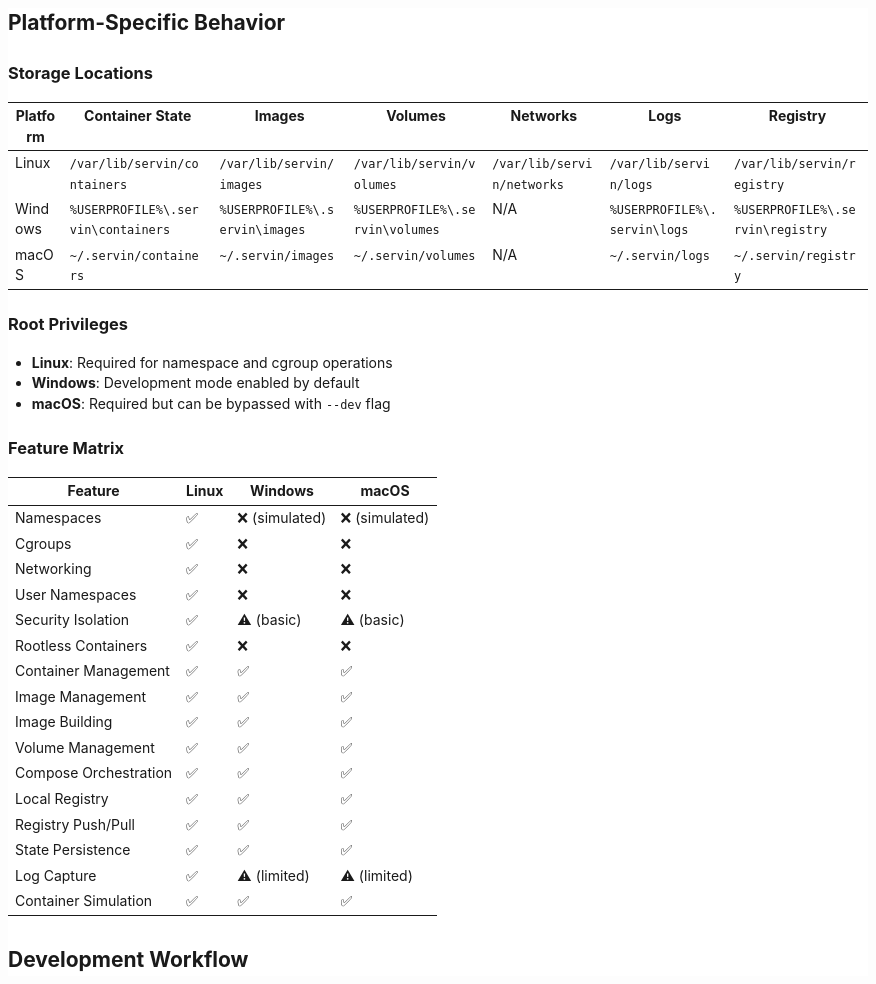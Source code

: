 ## Platform-Specific Behavior

### Storage Locations
| Platform | Container State | Images | Volumes | Networks | Logs | Registry |
|----------|----------------|--------|---------|----------|------|----------|
| Linux | `/var/lib/servin/containers` | `/var/lib/servin/images` | `/var/lib/servin/volumes` | `/var/lib/servin/networks` | `/var/lib/servin/logs` | `/var/lib/servin/registry` |
| Windows | `%USERPROFILE%\.servin\containers` | `%USERPROFILE%\.servin\images` | `%USERPROFILE%\.servin\volumes` | N/A | `%USERPROFILE%\.servin\logs` | `%USERPROFILE%\.servin\registry` |
| macOS | `~/.servin/containers` | `~/.servin/images` | `~/.servin/volumes` | N/A | `~/.servin/logs` | `~/.servin/registry` |

### Root Privileges
- **Linux**: Required for namespace and cgroup operations
- **Windows**: Development mode enabled by default
- **macOS**: Required but can be bypassed with `--dev` flag

### Feature Matrix
| Feature | Linux | Windows | macOS |
|---------|-------|---------|-------|
| Namespaces | ✅ | ❌ (simulated) | ❌ (simulated) |
| Cgroups | ✅ | ❌ | ❌ |
| Networking | ✅ | ❌ | ❌ |
| User Namespaces | ✅ | ❌ | ❌ |
| Security Isolation | ✅ | ⚠️ (basic) | ⚠️ (basic) |
| Rootless Containers | ✅ | ❌ | ❌ |
| Container Management | ✅ | ✅ | ✅ |
| Image Management | ✅ | ✅ | ✅ |
| Image Building | ✅ | ✅ | ✅ |
| Volume Management | ✅ | ✅ | ✅ |
| Compose Orchestration | ✅ | ✅ | ✅ |
| Local Registry | ✅ | ✅ | ✅ |
| Registry Push/Pull | ✅ | ✅ | ✅ |
| State Persistence | ✅ | ✅ | ✅ |
| Log Capture | ✅ | ⚠️ (limited) | ⚠️ (limited) |
| Container Simulation | ✅ | ✅ | ✅ |

## Development Workflow

